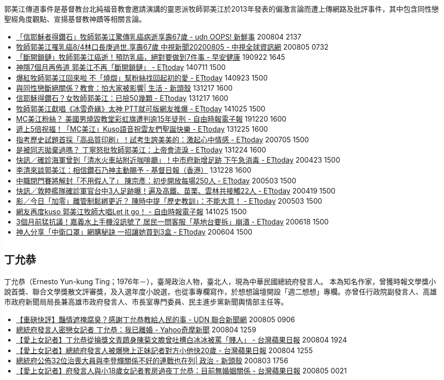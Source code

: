 郭美江傳道事件是基督教台北純福音教會邀請演講的靈恩派牧師郭美江於2013年發表的偏激言論而遭上傳網路及批評事件，其中包含同性戀聖經角度觀點、宣揚基督教神蹟等相關言論。
- [「信耶穌者得鑽石」牧師郭美江驚傳乳癌病逝享壽67歲 - udn OOPS! 新鮮事](https://udn.com/news/story/7314/4755626 "「信耶穌者得鑽石」牧師郭美江驚傳乳癌病逝享壽67歲 - udn OOPS! 新鮮事") 200804 2137
- [牧師郭美江罹乳癌8/4林口長庚過世.享壽67歲 中視新聞20200805 - 中視全球資訊網](http://new.ctv.com.tw/Article/%E7%89%A7%E5%B8%AB%E9%83%AD%E7%BE%8E%E6%B1%9F%E7%BD%B9%E4%B9%B3%E7%99%8C-8-4%E6%9E%97%E5%8F%A3%E9%95%B7%E5%BA%9A%E9%81%8E%E4%B8%96-%E4%BA%AB%E5%A3%BD67%E6%AD%B2-%E4%B8%AD%E8%A6%96%E6%96%B0%E8%81%9E-20200805 "牧師郭美江罹乳癌8/4林口長庚過世.享壽67歲 中視新聞20200805 - 中視全球資訊網") 200805 0732
- [「斷開鎖鏈」牧師郭美江癌逝！預防乳癌，絕對要做到7件事 - 早安健康](https://www.edh.tw/article/22517 "「斷開鎖鏈」牧師郭美江癌逝！預防乳癌，絕對要做到7件事 - 早安健康") 190922 1645
- [神隱7個月再佈道 郭美江不再「斷開鎖鏈」 - ETtoday](https://www.ettoday.net/news/20140711/377453.htm "神隱7個月再佈道 郭美江不再「斷開鎖鏈」 - ETtoday") 140711 1500
- [爆紅牧師郭美江回來啦 不「燒燬」幫粉絲找回起初的愛 - ETtoday](https://www.ettoday.net/news/20140923/404704.htm "爆紅牧師郭美江回來啦 不「燒燬」幫粉絲找回起初的愛 - ETtoday") 140923 1500
- [與同性戀斷絕關係？教會：怕大家被影響| 生活 - 新頭殼](https://newtalk.tw/news/view/2013-12-17/42891 "與同性戀斷絕關係？教會：怕大家被影響| 生活 - 新頭殼") 131217 1600
- [信耶穌得鑽石？女牧師郭美江：已撿50幾顆 - ETtoday](https://www.ettoday.net/news/20131217/307462.htm "信耶穌得鑽石？女牧師郭美江：已撿50幾顆 - ETtoday") 131217 1600
- [牧師郭美江獻唱《冰雪奇緣》太神 PTT就可版網友推爆 - ETtoday](https://www.ettoday.net/news/20141025/417716.htm "牧師郭美江獻唱《冰雪奇緣》太神 PTT就可版網友推爆 - ETtoday") 141025 1500
- [MC美江粉絲？ 美國男燒毀教堂彩虹旗遭判逾15年徒刑 - 自由時報電子報](https://news.ltn.com.tw/news/world/breakingnews/3016128 "MC美江粉絲？ 美國男燒毀教堂彩虹旗遭判逾15年徒刑 - 自由時報電子報") 191220 1600
- [遞上5倍祝福！「MC美江」Kuso語音祝雲友們聖誕快樂 - ETtoday](https://www.ettoday.net/news/20131225/310067.htm "遞上5倍祝福！「MC美江」Kuso語音祝雲友們聖誕快樂 - ETtoday") 131225 1600
- [指考歷史試題首採「高品質印刷」！試考生誇美美的：激起心中情感 - ETtoday](https://www.ettoday.net/news/20200705/1752996.htm "指考歷史試題首採「高品質印刷」！試考生誇美美的：激起心中情感 - ETtoday") 200705 1500
- [是被同志拋棄過嗎？ 丁寧怒批牧師郭美江：上帝會流淚 - ETtoday](https://star.ettoday.net/news/309820 "是被同志拋棄過嗎？ 丁寧怒批牧師郭美江：上帝會流淚 - ETtoday") 131224 1600
- [快訊／確診海軍曾到「清水火車站附近咖啡廳」！中市府新增足跡 下午急消毒 - ETtoday](https://www.ettoday.net/news/20200423/1698322.htm "快訊／確診海軍曾到「清水火車站附近咖啡廳」！中市府新增足跡 下午急消毒 - ETtoday") 200423 1500
- [李清來談郭美江：相信鑽石乃神主動賜予 - 基督日報（香港）](http://www.gospelherald.com.hk/news/gen_2819.htm "李清來談郭美江：相信鑽石乃神主動賜予 - 基督日報（香港）") 131228 1600
- [中職閉門賽將解封「不用假人了」 陳宗彥：初步開放每場250人 - ETtoday](https://www.ettoday.net/news/20200503/1705569.htm "中職閉門賽將解封「不用假人了」 陳宗彥：初步開放每場250人 - ETtoday") 200503 1500
- [快訊／敦睦艦隊確診軍官台中3人足跡曝！遍及高鐵、苗栗、雲林共接觸22人 - ETtoday](https://www.ettoday.net/news/20200419/1695257.htm "快訊／敦睦艦隊確診軍官台中3人足跡曝！遍及高鐵、苗栗、雲林共接觸22人 - ETtoday") 200419 1500
- [影／今日「加零」離管制鬆綁更近？ 陳時中提「歷史教訓」：不能大意！ - ETtoday](https://www.ettoday.net/news/20200503/1705532.htm "影／今日「加零」離管制鬆綁更近？ 陳時中提「歷史教訓」：不能大意！ - ETtoday") 200503 1500
- [網友再度kuso 郭美江牧師大唱Let it go！ - 自由時報電子報](https://news.ltn.com.tw/news/novelty/breakingnews/1140399 "網友再度kuso 郭美江牧師大唱Let it go！ - 自由時報電子報") 141025 1500
- [3個月前猛抗議！嘉義水上手機沒訊號了 居民一問客服「基地台要拆」崩潰 - ETtoday](https://www.ettoday.net/news/20200618/1740568.htm "3個月前猛抗議！嘉義水上手機沒訊號了 居民一問客服「基地台要拆」崩潰 - ETtoday") 200618 1500
- [神人分享「中衛口罩」網購秘訣 一招讓她買到3盒 - ETtoday](https://www.ettoday.net/news/20200604/1729629.htm "神人分享「中衛口罩」網購秘訣 一招讓她買到3盒 - ETtoday") 200604 1500

## 丁允恭

丁允恭（Ernesto Yun-kung Ting；1976年－），臺灣政治人物，臺北人，現為中華民國總統府發言人。
本為知名作家，曾獲時報文學獎小說首獎、聯合文學獎散文評審獎，及入選年度小說選，也從事專欄寫作，於想想論壇開設「週二想想」專欄。亦曾任行政院副發言人、高雄市政府新聞局局長兼高雄市政府發言人、市長室專門委員、民主進步黨新聞輿情部主任等。
- [【重磅快評】豔情遮掩腐臭？感謝丁允恭教給人民的事 - UDN 聯合新聞網](https://udn.com/news/story/6656/4756536 "【重磅快評】豔情遮掩腐臭？感謝丁允恭教給人民的事 - UDN 聯合新聞網") 200805 0906
- [總統府發言人密戀女記者 丁允恭：我已離婚 - Yahoo奇摩新聞](https://tw.news.yahoo.com/%E7%B8%BD%E7%B5%B1%E5%BA%9C%E7%99%BC%E8%A8%80%E4%BA%BA%E5%AF%86%E6%88%80%E5%A5%B3%E8%A8%98%E8%80%85-%E4%B8%81%E5%85%81%E6%81%AD-%E6%88%91%E5%B7%B2%E9%9B%A2%E5%A9%9A-043902557.html "總統府發言人密戀女記者 丁允恭：我已離婚 - Yahoo奇摩新聞") 200804 1259
- [【愛上女記者】丁允恭從掄獎文青躋身陳菊文膽曾吐槽白冰冰被罵「賤人」 - 台灣蘋果日報](https://tw.appledaily.com/politics/20200804/7KBSEGYT37P7ILUGTCKBOKTLEI/ "【愛上女記者】丁允恭從掄獎文青躋身陳菊文膽曾吐槽白冰冰被罵「賤人」 - 台灣蘋果日報") 200804 1924
- [【愛上女記者】總統府發言人被爆戀上正妹記者對方小他快20歲 - 台灣蘋果日報](https://tw.appledaily.com/politics/20200804/RUETIMQMOFDF5CANYGA4QVBEPQ/ "【愛上女記者】總統府發言人被爆戀上正妹記者對方小他快20歲 - 台灣蘋果日報") 200804 1255
- [總統府公佈32位治喪大員與李登輝關係不好的連戰也在列| 政治 - 新頭殼](https://newtalk.tw/news/view/2020-08-03/445333 "總統府公佈32位治喪大員與李登輝關係不好的連戰也在列| 政治 - 新頭殼") 200803 1756
- [【愛上女記者】府發言人與小18歲女記者套房過夜丁允恭：目前無婚姻關係 - 台灣蘋果日報](https://tw.appledaily.com/politics/20200804/7OIVFI6JQUMBTCU7MWVEXCBFRA/ "【愛上女記者】府發言人與小18歲女記者套房過夜丁允恭：目前無婚姻關係 - 台灣蘋果日報") 200805 0021